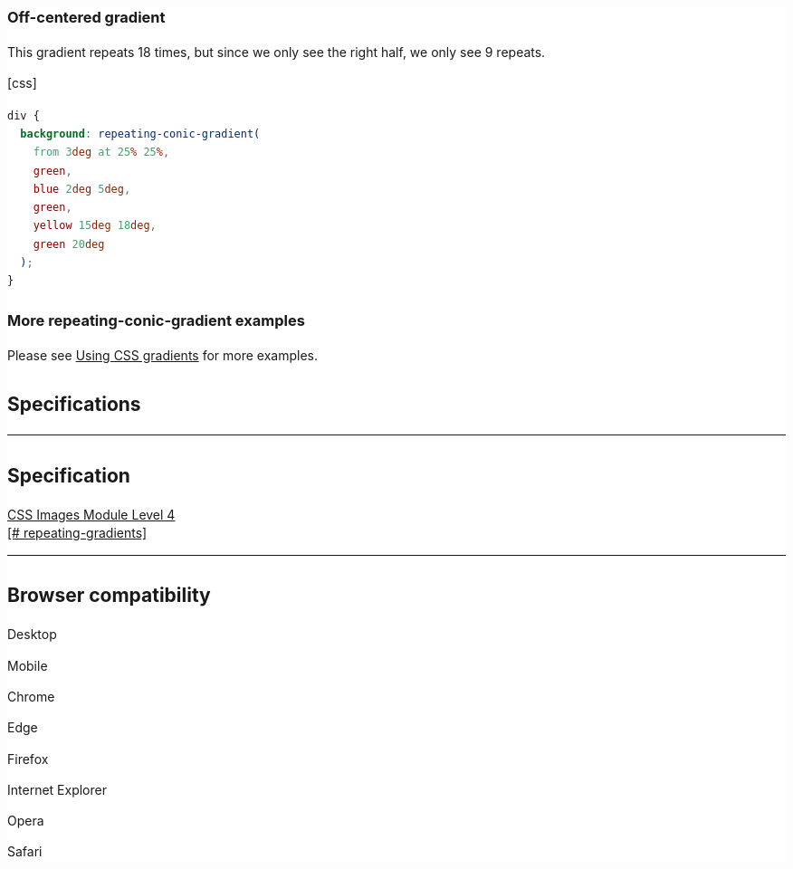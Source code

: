 ### Off-centered gradient

This gradient repeats 18 times, but since we only see the right half, we
only see 9 repeats.

[css]

```css
div {
  background: repeating-conic-gradient(
    from 3deg at 25% 25%,
    green,
    blue 2deg 5deg,
    green,
    yellow 15deg 18deg,
    green 20deg
  );
}
```

### More repeating-conic-gradient examples

Please see [Using CSS gradients](using_css_gradients.md) for
more examples.

Specifications
--------------

  -------------------------------------------------------------------------------------------

Specification
  -------------------------------------------------------------------------------------------

  [CSS Images Module Level 4\
  [\#
  repeating-gradients]](https://drafts.csswg.org/css-images-4/#repeating-gradients)

  -------------------------------------------------------------------------------------------

Browser compatibility
---------------------

Desktop

Mobile

Chrome

Edge

Firefox

Internet Explorer

Opera

Safari
